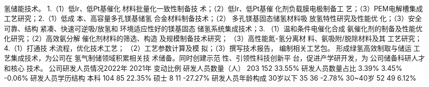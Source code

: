 氢储能技术。
1.（1）低Ir、低Pt基催化
材料批量化一致性制备技
术；（2）低Ir、低Pt基催
化剂负载膜电极制备工
艺；（3）PEM电解槽集成
工艺研究；2.（1）低成
本、高容量多孔镁基储氢
合金材料制备技术；（2）
多孔镁基固态储氢材料吸
放氢特性研究及性能优
化；（3）安全可靠、结构
紧凑、快速可逆吸/放氢和
环境适应性好的镁基固态
储氢系统集成技术；3.
（1）温和条件电催化合成
氨催化剂的制备及性能优
化研究；（2）高效氨分解
催化剂材料的筛选、构造
及规模制备技术研究；
（3）高性能氮-氢分离材
料、氨吸附/脱除材料及其
工艺研究；4.（1）打通技
术流程，优化技术工艺；
（2）工艺参数计算及模
拟；（3）撰写技术报告，
编制相关工艺包。
形成绿氢高效制取与储运
工艺集成技术，为公司在
氢气制储领域积累相关技
术储备。同时创建示范
性、引领性科技创新平
台，促进产学研开发，为
公司储备科研人才和核心
技术。
公司研发人员情况2022年
2021年
变动比例
研发人员数量（人）
203
152
33.55%
研发人员数量占比
3.39%
3.45%
-0.06%
研发人员学历结构
本科
104
85
22.35%
硕士
8
11
-27.27%
研发人员年龄构成
30岁以下
35
36
-2.78%
30~40岁
52
49
6.12%